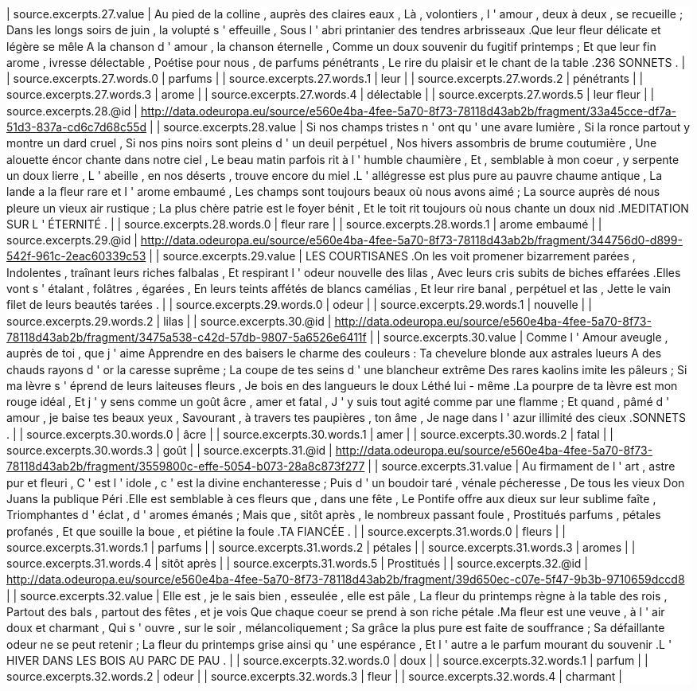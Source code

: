 | source.excerpts.27.value | Au pied de la colline , auprès des claires eaux , Là , volontiers , l ' amour , deux à deux , se recueille ; Dans les longs soirs de juin , la volupté s ' effeuille , Sous l ' abri printanier des tendres arbrisseaux .Que leur fleur délicate et légère se mêle A la chanson d ' amour , la chanson éternelle , Comme un doux souvenir du fugitif printemps ; Et que leur fin arome , ivresse délectable , Poétise pour nous , de parfums pénétrants , Le rire du plaisir et le chant de la table .236 SONNETS . |
| source.excerpts.27.words.0 | parfums |
| source.excerpts.27.words.1 | leur |
| source.excerpts.27.words.2 | pénétrants |
| source.excerpts.27.words.3 | arome |
| source.excerpts.27.words.4 | délectable |
| source.excerpts.27.words.5 | leur fleur |
| source.excerpts.28.@id | http://data.odeuropa.eu/source/e560e4ba-4fee-5a70-8f73-78118d43ab2b/fragment/33a45cce-df7a-51d3-837a-cd6c7d68c55d |
| source.excerpts.28.value | Si nos champs tristes n ' ont qu ' une avare lumière , Si la ronce partout y montre un dard cruel , Si nos pins noirs sont pleins d ' un deuil perpétuel , Nos hivers assombris de brume coutumière , Une alouette éncor chante dans notre ciel , Le beau matin parfois rit à l ' humble chaumière , Et , semblable à mon coeur , y serpente un doux lierre , L ' abeille , en nos déserts , trouve encore du miel .L ' allégresse est plus pure au pauvre chaume antique , La lande a la fleur rare et I ' arome embaumé , Les champs sont toujours beaux où nous avons aimé ; La source auprès dé nous pleure un vieux air rustique ; La plus chère patrie est le foyer bénit , Et le toit rit toujours où nous chante un doux nid .MEDITATION SUR L ' ÉTERNITÉ . |
| source.excerpts.28.words.0 | fleur rare |
| source.excerpts.28.words.1 | arome embaumé |
| source.excerpts.29.@id | http://data.odeuropa.eu/source/e560e4ba-4fee-5a70-8f73-78118d43ab2b/fragment/344756d0-d899-542f-961c-2eac60339c53 |
| source.excerpts.29.value | LES COURTISANES .On les voit promener bizarrement parées , Indolentes , traînant leurs riches falbalas , Et respirant l ' odeur nouvelle des lilas , Avec leurs cris subits de biches effarées .Elles vont s ' étalant , folâtres , égarées , En leurs teints affétés de blancs camélias , Et leur rire banal , perpétuel et las , Jette le vain filet de leurs beautés tarées . |
| source.excerpts.29.words.0 | odeur |
| source.excerpts.29.words.1 | nouvelle |
| source.excerpts.29.words.2 | lilas |
| source.excerpts.30.@id | http://data.odeuropa.eu/source/e560e4ba-4fee-5a70-8f73-78118d43ab2b/fragment/3475a538-c42d-57db-9807-5a6526e6411f |
| source.excerpts.30.value | Comme l ' Amour aveugle , auprès de toi , que j ' aime Apprendre en des baisers le charme des couleurs : Ta chevelure blonde aux astrales lueurs A des chauds rayons d ' or la caresse suprême ; La coupe de tes seins d ' une blancheur extrême Des rares kaolins imite les pâleurs ; Si ma lèvre s ' éprend de leurs laiteuses fleurs , Je bois en des langueurs le doux Léthé lui - même .La pourpre de ta lèvre est mon rouge idéal , Et j ' y sens comme un goût âcre , amer et fatal , J ' y suis tout agité comme par une flamme ; Et quand , pâmé d ' amour , je baise tes beaux yeux , Savourant , à travers tes paupières , ton âme , Je nage dans l ' azur illimité des cieux .SONNETS . |
| source.excerpts.30.words.0 | âcre |
| source.excerpts.30.words.1 | amer |
| source.excerpts.30.words.2 | fatal |
| source.excerpts.30.words.3 | goût |
| source.excerpts.31.@id | http://data.odeuropa.eu/source/e560e4ba-4fee-5a70-8f73-78118d43ab2b/fragment/3559800c-effe-5054-b073-28a8c873f277 |
| source.excerpts.31.value | Au firmament de l ' art , astre pur et fleuri , C ' est l ' idole , c ' est la divine enchanteresse ; Puis d ' un boudoir taré , vénale pécheresse , De tous les vieux Don Juans la publique Péri .Elle est semblable à ces fleurs que , dans une fête , Le Pontife offre aux dieux sur leur sublime faîte , Triomphantes d ' éclat , d ' aromes émanés ; Mais que , sitôt après , le nombreux passant foule , Prostitués parfums , pétales profanés , Et que souille la boue , et piétine la foule .TA FIANCÉE . |
| source.excerpts.31.words.0 | fleurs |
| source.excerpts.31.words.1 | parfums |
| source.excerpts.31.words.2 | pétales |
| source.excerpts.31.words.3 | aromes |
| source.excerpts.31.words.4 | sitôt après |
| source.excerpts.31.words.5 | Prostitués |
| source.excerpts.32.@id | http://data.odeuropa.eu/source/e560e4ba-4fee-5a70-8f73-78118d43ab2b/fragment/39d650ec-c07e-5f47-9b3b-9710659dccd8 |
| source.excerpts.32.value | Elle est , je le sais bien , esseulée , elle est pâle , La fleur du printemps règne à la table des rois , Partout des bals , partout des fêtes , et je vois Que chaque coeur se prend à son riche pétale .Ma fleur est une veuve , à l ' air doux et charmant , Qui s ' ouvre , sur le soir , mélancoliquement ; Sa grâce la plus pure est faite de souffrance ; Sa défaillante odeur ne se peut retenir ; La fleur du printemps grise ainsi qu ' une espérance , Et l ' autre a le parfum mourant du souvenir .L ' HIVER DANS LES BOIS AU PARC DE PAU . |
| source.excerpts.32.words.0 | doux |
| source.excerpts.32.words.1 | parfum |
| source.excerpts.32.words.2 | odeur |
| source.excerpts.32.words.3 | fleur |
| source.excerpts.32.words.4 | charmant |